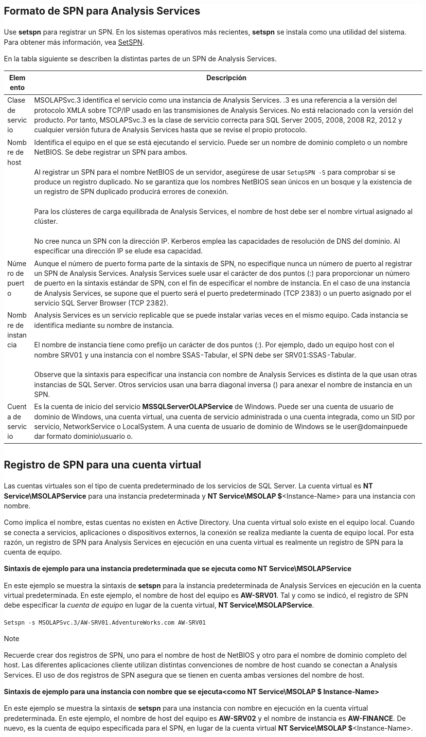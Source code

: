 ##  <a name="bkmk_SPNSyntax"></a>Formato de SPN para Analysis Services  
 Use **setspn** para registrar un SPN. En los sistemas operativos más recientes, **setspn** se instala como una utilidad del sistema. Para obtener más información, vea [SetSPN](https://technet.microsoft.com/library/cc731241\(WS.10\).aspx).  
  
 En la tabla siguiente se describen la distintas partes de un SPN de Analysis Services.  
  
|Elemento|Descripción|  
|-------------|-----------------|  
|Clase de servicio|MSOLAPSvc.3 identifica el servicio como una instancia de Analysis Services. .3 es una referencia a la versión del protocolo XMLA sobre TCP/IP usado en las transmisiones de Analysis Services. No está relacionado con la versión del producto. Por tanto, MSOLAPSvc.3 es la clase de servicio correcta para SQL Server 2005, 2008, 2008 R2, 2012 y cualquier versión futura de Analysis Services hasta que se revise el propio protocolo.|  
|Nombre de host|Identifica el equipo en el que se está ejecutando el servicio. Puede ser un nombre de dominio completo o un nombre NetBIOS. Se debe registrar un SPN para ambos.<br /><br /> Al registrar un SPN para el nombre NetBIOS de un servidor, asegúrese de usar `SetupSPN -S` para comprobar si se produce un registro duplicado. No se garantiza que los nombres NetBIOS sean únicos en un bosque y la existencia de un registro de SPN duplicado producirá errores de conexión.<br /><br /> Para los clústeres de carga equilibrada de Analysis Services, el nombre de host debe ser el nombre virtual asignado al clúster.<br /><br /> No cree nunca un SPN con la dirección IP. Kerberos emplea las capacidades de resolución de DNS del dominio. Al especificar una dirección IP se elude esa capacidad.|  
|Número de puerto|Aunque el número de puerto forma parte de la sintaxis de SPN, no especifique nunca un número de puerto al registrar un SPN de Analysis Services. Analysis Services suele usar el carácter de dos puntos (:) para proporcionar un número de puerto en la sintaxis estándar de SPN, con el fin de especificar el nombre de instancia. En el caso de una instancia de Analysis Services, se supone que el puerto será el puerto predeterminado (TCP 2383) o un puerto asignado por el servicio SQL Server Browser (TCP 2382).|  
|Nombre de instancia|Analysis Services es un servicio replicable que se puede instalar varias veces en el mismo equipo. Cada instancia se identifica mediante su nombre de instancia.<br /><br /> El nombre de instancia tiene como prefijo un carácter de dos puntos (:). Por ejemplo, dado un equipo host con el nombre SRV01 y una instancia con el nombre SSAS-Tabular, el SPN debe ser SRV01:SSAS-Tabular.<br /><br /> Observe que la sintaxis para especificar una instancia con nombre de Analysis Services es distinta de la que usan otras instancias de SQL Server. Otros servicios usan una barra diagonal inversa (\) para anexar el nombre de instancia en un SPN.|  
|Cuenta de servicio|Es la cuenta de inicio del servicio **MSSQLServerOLAPService** de Windows. Puede ser una cuenta de usuario de dominio de Windows, una cuenta virtual, una cuenta de servicio administrada o una cuenta integrada, como un SID por servicio, NetworkService o LocalSystem. A una cuenta de usuario de dominio de Windows se le user@domainpuede dar formato dominio\usuario o.|  
  
##  <a name="bkmk_virtual"></a>Registro de SPN para una cuenta virtual  
 Las cuentas virtuales son el tipo de cuenta predeterminado de los servicios de SQL Server. La cuenta virtual es **NT Service\MSOLAPService** para una instancia predeterminada y **NT Service\MSOLAP $**\<Instance-Name> para una instancia con nombre.  
  
 Como implica el nombre, estas cuentas no existen en Active Directory. Una cuenta virtual solo existe en el equipo local. Cuando se conecta a servicios, aplicaciones o dispositivos externos, la conexión se realiza mediante la cuenta de equipo local. Por esta razón, un registro de SPN para Analysis Services en ejecución en una cuenta virtual es realmente un registro de SPN para la cuenta de equipo.  
  
 **Sintaxis de ejemplo para una instancia predeterminada que se ejecuta como NT Service\MSOLAPService**  
  
 En este ejemplo se muestra la sintaxis de **setspn** para la instancia predeterminada de Analysis Services en ejecución en la cuenta virtual predeterminada. En este ejemplo, el nombre de host del equipo es **AW-SRV01**. Tal y como se indicó, el registro de SPN debe especificar la *cuenta de equipo* en lugar de la cuenta virtual, **NT Service\MSOLAPService**.  
  
```  
Setspn -s MSOLAPSvc.3/AW-SRV01.AdventureWorks.com AW-SRV01  
```  
  
> [!NOTE]  
>  Recuerde crear dos registros de SPN, uno para el nombre de host de NetBIOS y otro para el nombre de dominio completo del host. Las diferentes aplicaciones cliente utilizan distintas convenciones de nombre de host cuando se conectan a Analysis Services. El uso de dos registros de SPN asegura que se tienen en cuenta ambas versiones del nombre de host.  
  
 **Sintaxis de ejemplo para una instancia con nombre que se ejecuta\<como NT Service\MSOLAP $ Instance-Name>**  
  
 En este ejemplo se muestra la sintaxis de **setspn** para una instancia con nombre en ejecución en la cuenta virtual predeterminada. En este ejemplo, el nombre de host del equipo es **AW-SRV02** y el nombre de instancia es **AW-FINANCE**. De nuevo, es la cuenta de equipo especificada para el SPN, en lugar de la cuenta virtual **NT Service\MSOLAP $**\<Instance-Name>.  
  